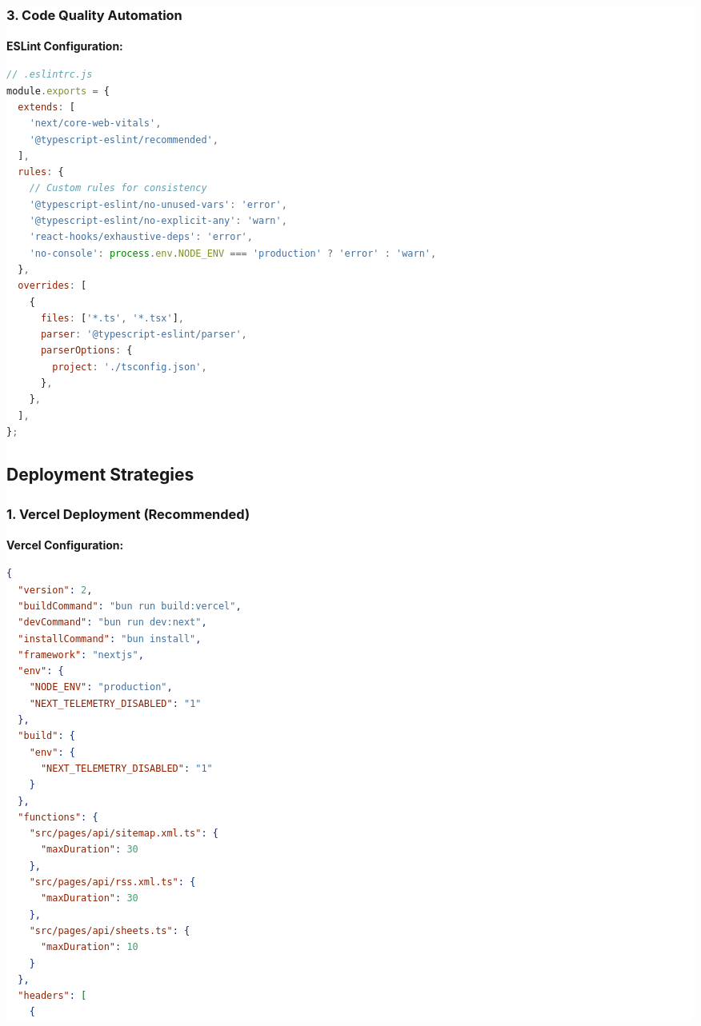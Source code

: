 ### 3. Code Quality Automation

**ESLint Configuration:**
```javascript
// .eslintrc.js
module.exports = {
  extends: [
    'next/core-web-vitals',
    '@typescript-eslint/recommended',
  ],
  rules: {
    // Custom rules for consistency
    '@typescript-eslint/no-unused-vars': 'error',
    '@typescript-eslint/no-explicit-any': 'warn',
    'react-hooks/exhaustive-deps': 'error',
    'no-console': process.env.NODE_ENV === 'production' ? 'error' : 'warn',
  },
  overrides: [
    {
      files: ['*.ts', '*.tsx'],
      parser: '@typescript-eslint/parser',
      parserOptions: {
        project: './tsconfig.json',
      },
    },
  ],
};
```

## Deployment Strategies

### 1. Vercel Deployment (Recommended)

**Vercel Configuration:**
```json
{
  "version": 2,
  "buildCommand": "bun run build:vercel",
  "devCommand": "bun run dev:next",
  "installCommand": "bun install",
  "framework": "nextjs",
  "env": {
    "NODE_ENV": "production",
    "NEXT_TELEMETRY_DISABLED": "1"
  },
  "build": {
    "env": {
      "NEXT_TELEMETRY_DISABLED": "1"
    }
  },
  "functions": {
    "src/pages/api/sitemap.xml.ts": {
      "maxDuration": 30
    },
    "src/pages/api/rss.xml.ts": {
      "maxDuration": 30
    },
    "src/pages/api/sheets.ts": {
      "maxDuration": 10
    }
  },
  "headers": [
    {
```